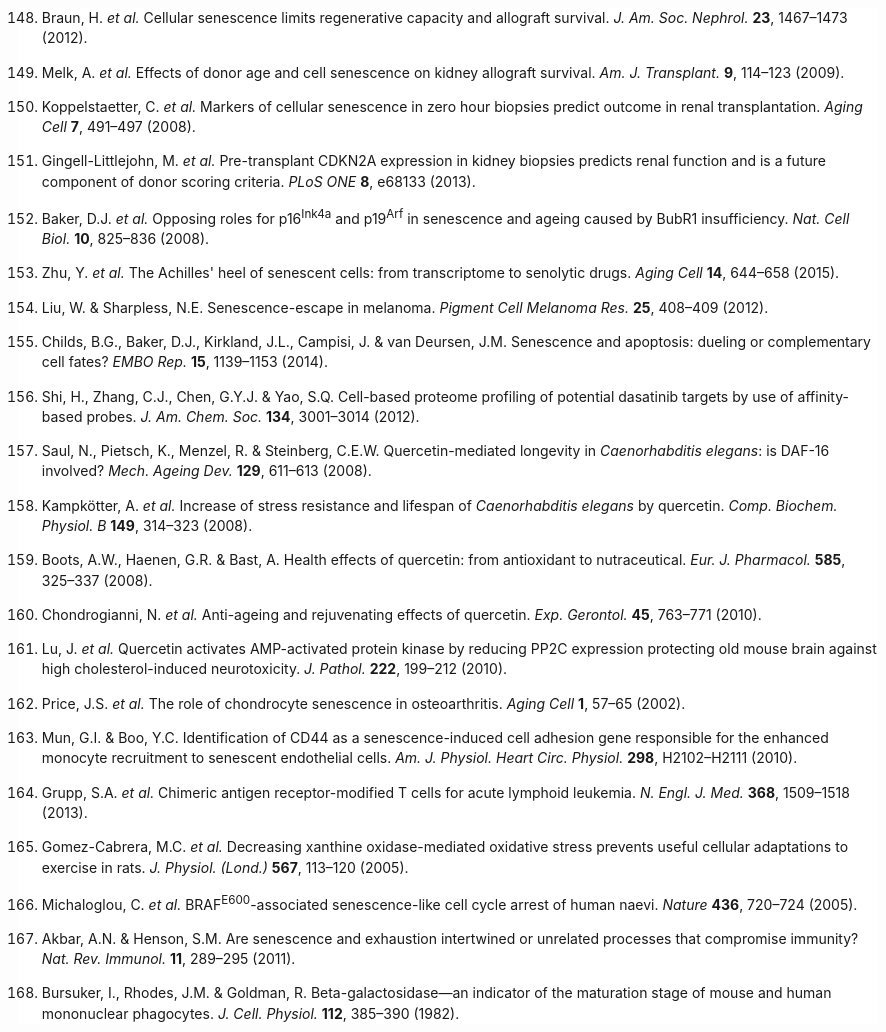148. Braun, H. *et al.* Cellular senescence limits regenerative capacity and allograft survival. *J. Am. Soc. Nephrol.* **23**, 1467–1473 (2012).

149. Melk, A. *et al.* Effects of donor age and cell senescence on kidney allograft survival. *Am. J. Transplant.* **9**, 114–123 (2009).

150. Koppelstaetter, C. *et al.* Markers of cellular senescence in zero hour biopsies predict outcome in renal transplantation. *Aging Cell* **7**, 491–497 (2008).

151. Gingell-Littlejohn, M. *et al.* Pre-transplant CDKN2A expression in kidney biopsies predicts renal function and is a future component of donor scoring criteria. *PLoS ONE* **8**, e68133 (2013).

152. Baker, D.J. *et al.* Opposing roles for p16<sup>Ink4a</sup> and p19<sup>Arf</sup> in senescence and ageing caused by BubR1 insufficiency. *Nat. Cell Biol.* **10**, 825–836 (2008).

153. Zhu, Y. *et al.* The Achilles' heel of senescent cells: from transcriptome to senolytic drugs. *Aging Cell* **14**, 644–658 (2015).

154. Liu, W. & Sharpless, N.E. Senescence-escape in melanoma. *Pigment Cell Melanoma Res.* **25**, 408–409 (2012).

155. Childs, B.G., Baker, D.J., Kirkland, J.L., Campisi, J. & van Deursen, J.M. Senescence and apoptosis: dueling or complementary cell fates? *EMBO Rep.* **15**, 1139–1153 (2014).

156. Shi, H., Zhang, C.J., Chen, G.Y.J. & Yao, S.Q. Cell-based proteome profiling of potential dasatinib targets by use of affinity-based probes. *J. Am. Chem. Soc.* **134**, 3001–3014 (2012).

157. Saul, N., Pietsch, K., Menzel, R. & Steinberg, C.E.W. Quercetin-mediated longevity in *Caenorhabditis elegans*: is DAF-16 involved? *Mech. Ageing Dev.* **129**, 611–613 (2008).

158. Kampkötter, A. *et al.* Increase of stress resistance and lifespan of *Caenorhabditis elegans* by quercetin. *Comp. Biochem. Physiol. B* **149**, 314–323 (2008).

159. Boots, A.W., Haenen, G.R. & Bast, A. Health effects of quercetin: from antioxidant to nutraceutical. *Eur. J. Pharmacol.* **585**, 325–337 (2008).

160. Chondrogianni, N. *et al.* Anti-ageing and rejuvenating effects of quercetin. *Exp. Gerontol.* **45**, 763–771 (2010).

161. Lu, J. *et al.* Quercetin activates AMP-activated protein kinase by reducing PP2C expression protecting old mouse brain against high cholesterol-induced neurotoxicity. *J. Pathol.* **222**, 199–212 (2010).

162. Price, J.S. *et al.* The role of chondrocyte senescence in osteoarthritis. *Aging Cell* **1**, 57–65 (2002).

163. Mun, G.I. & Boo, Y.C. Identification of CD44 as a senescence-induced cell adhesion gene responsible for the enhanced monocyte recruitment to senescent endothelial cells. *Am. J. Physiol. Heart Circ. Physiol.* **298**, H2102–H2111 (2010).

164. Grupp, S.A. *et al.* Chimeric antigen receptor-modified T cells for acute lymphoid leukemia. *N. Engl. J. Med.* **368**, 1509–1518 (2013).

165. Gomez-Cabrera, M.C. *et al.* Decreasing xanthine oxidase-mediated oxidative stress prevents useful cellular adaptations to exercise in rats. *J. Physiol. (Lond.)* **567**, 113–120 (2005).

166. Michaloglou, C. *et al.* BRAF<sup>E600</sup>-associated senescence-like cell cycle arrest of human naevi. *Nature* **436**, 720–724 (2005).

167. Akbar, A.N. & Henson, S.M. Are senescence and exhaustion intertwined or unrelated processes that compromise immunity? *Nat. Rev. Immunol.* **11**, 289–295 (2011).

168. Bursuker, I., Rhodes, J.M. & Goldman, R. Beta-galactosidase—an indicator of the maturation stage of mouse and human mononuclear phagocytes. *J. Cell. Physiol.* **112**, 385–390 (1982).
